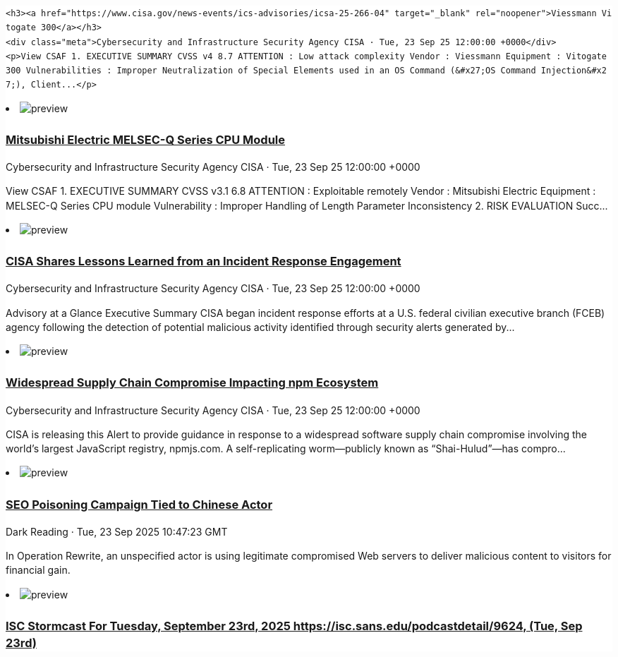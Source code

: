     <h3><a href="https://www.cisa.gov/news-events/ics-advisories/icsa-25-266-04" target="_blank" rel="noopener">Viessmann Vitogate 300</a></h3>
    <div class="meta">Cybersecurity and Infrastructure Security Agency CISA · Tue, 23 Sep 25 12:00:00 +0000</div>
    <p>View CSAF 1. EXECUTIVE SUMMARY CVSS v4 8.7 ATTENTION : Low attack complexity Vendor : Viessmann Equipment : Vitogate 300 Vulnerabilities : Improper Neutralization of Special Elements used in an OS Command (&#x27;OS Command Injection&#x27;), Client...</p>
  </div>
</li>
<li class="card">
  <img src="https://www.cisa.gov/profiles/cisad8_gov/themes/custom/gesso/dist/images/us_flag_small.png" alt="preview">
  <div>
    <h3><a href="https://www.cisa.gov/news-events/ics-advisories/icsa-25-266-02" target="_blank" rel="noopener">Mitsubishi Electric MELSEC-Q Series CPU Module</a></h3>
    <div class="meta">Cybersecurity and Infrastructure Security Agency CISA · Tue, 23 Sep 25 12:00:00 +0000</div>
    <p>View CSAF 1. EXECUTIVE SUMMARY CVSS v3.1 6.8 ATTENTION : Exploitable remotely Vendor : Mitsubishi Electric Equipment : MELSEC-Q Series CPU module Vulnerability : Improper Handling of Length Parameter Inconsistency 2. RISK EVALUATION Succ...</p>
  </div>
</li>
<li class="card">
  <img src="https://www.cisa.gov/profiles/cisad8_gov/themes/custom/gesso/dist/images/us_flag_small.png" alt="preview">
  <div>
    <h3><a href="https://www.cisa.gov/news-events/cybersecurity-advisories/aa25-266a" target="_blank" rel="noopener">CISA Shares Lessons Learned from an Incident Response Engagement</a></h3>
    <div class="meta">Cybersecurity and Infrastructure Security Agency CISA · Tue, 23 Sep 25 12:00:00 +0000</div>
    <p>Advisory at a Glance Executive Summary CISA began incident response efforts at a U.S. federal civilian executive branch (FCEB) agency following the detection of potential malicious activity identified through security alerts generated by...</p>
  </div>
</li>
<li class="card">
  <img src="https://www.cisa.gov/profiles/cisad8_gov/themes/custom/gesso/dist/images/us_flag_small.png" alt="preview">
  <div>
    <h3><a href="https://www.cisa.gov/news-events/alerts/2025/09/23/widespread-supply-chain-compromise-impacting-npm-ecosystem" target="_blank" rel="noopener">Widespread Supply Chain Compromise Impacting npm Ecosystem</a></h3>
    <div class="meta">Cybersecurity and Infrastructure Security Agency CISA · Tue, 23 Sep 25 12:00:00 +0000</div>
    <p>CISA is releasing this Alert to provide guidance in response to a widespread software supply chain compromise involving the world’s largest JavaScript registry, npmjs.com. A self-replicating worm—publicly known as “Shai-Hulud”—has compro...</p>
  </div>
</li>
<li class="card">
  <img src="https://eu-images.contentstack.com/v3/assets/blt6d90778a997de1cd/blt109e7a8b5d019922/68d28d7a9231306ff21f5b2f/seo_Dave_Hoeek_shutterstock.png?width=1280&amp;auto=webp&amp;quality=80&amp;disable=upscale" alt="preview">
  <div>
    <h3><a href="https://www.darkreading.com/cyberattacks-data-breaches/seo-poisoning-campaign-chinese-actor" target="_blank" rel="noopener">SEO Poisoning Campaign Tied to Chinese Actor</a></h3>
    <div class="meta">Dark Reading · Tue, 23 Sep 2025 10:47:23 GMT</div>
    <p>In Operation Rewrite, an unspecified actor is using legitimate compromised Web servers to deliver malicious content to visitors for financial gain.</p>
  </div>
</li>
<li class="card">
  <img src="https://isc.sans.edu/images/logos/isc/large.png" alt="preview">
  <div>
    <h3><a href="https://isc.sans.edu/diary/rss/32306" target="_blank" rel="noopener">ISC Stormcast For Tuesday, September 23rd, 2025 https://isc.sans.edu/podcastdetail/9624, (Tue, Sep 23rd)</a></h3>